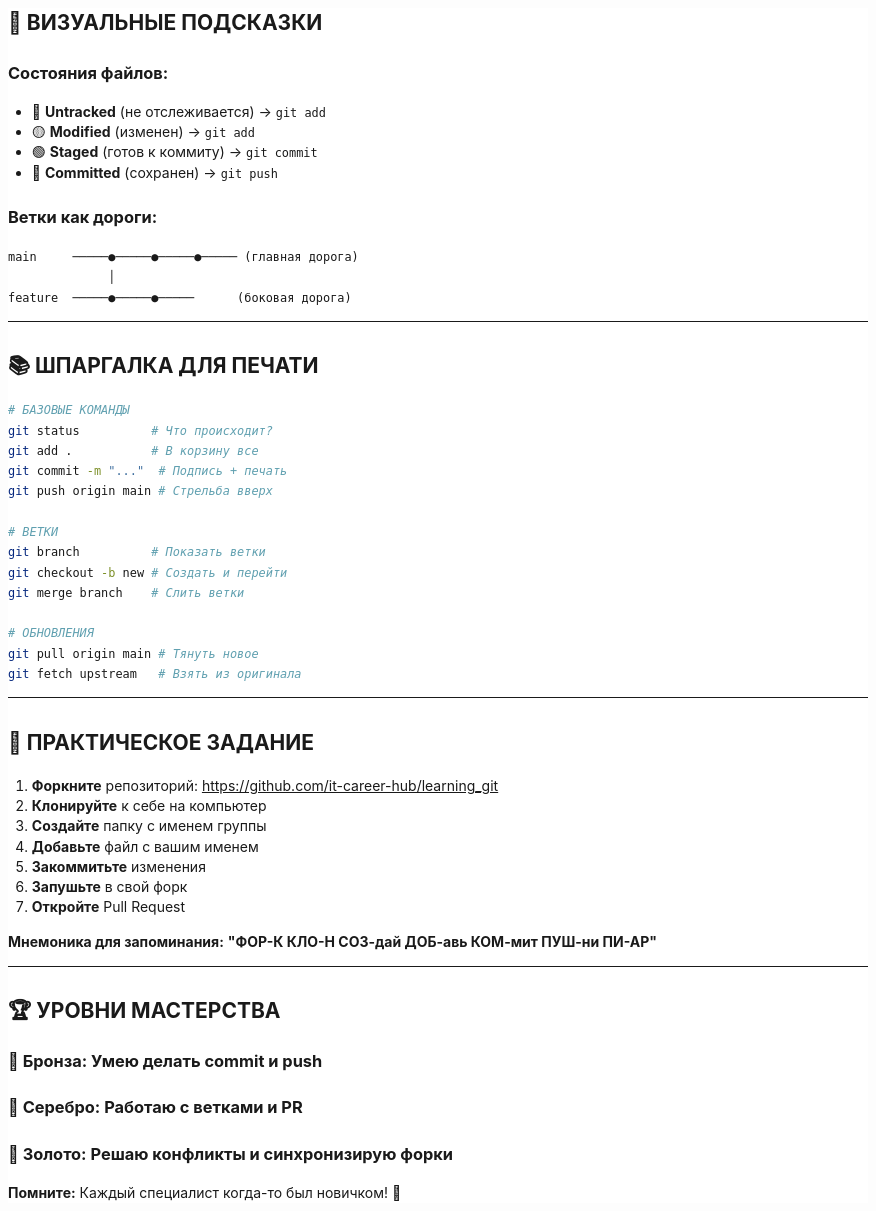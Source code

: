 
## 🎪 **ВИЗУАЛЬНЫЕ ПОДСКАЗКИ**

### **Состояния файлов:**
- 🔴 **Untracked** (не отслеживается) → `git add`
- 🟡 **Modified** (изменен) → `git add`  
- 🟢 **Staged** (готов к коммиту) → `git commit`
- 🔵 **Committed** (сохранен) → `git push`

### **Ветки как дороги:**
```
main     ─────●─────●─────●───── (главная дорога)
              │
feature  ─────●─────●─────      (боковая дорога)
```

---

## 📚 **ШПАРГАЛКА ДЛЯ ПЕЧАТИ**

```bash
# БАЗОВЫЕ КОМАНДЫ
git status          # Что происходит?
git add .           # В корзину все
git commit -m "..."  # Подпись + печать
git push origin main # Стрельба вверх

# ВЕТКИ  
git branch          # Показать ветки
git checkout -b new # Создать и перейти
git merge branch    # Слить ветки

# ОБНОВЛЕНИЯ
git pull origin main # Тянуть новое
git fetch upstream   # Взять из оригинала
```

---

## 🎯 **ПРАКТИЧЕСКОЕ ЗАДАНИЕ**

1. **Форкните** репозиторий: https://github.com/it-career-hub/learning_git
2. **Клонируйте** к себе на компьютер
3. **Создайте** папку с именем группы
4. **Добавьте** файл с вашим именем
5. **Закоммитьте** изменения
6. **Запушьте** в свой форк
7. **Откройте** Pull Request

**Мнемоника для запоминания:** **"ФОР-К КЛО-Н СОЗ-дай ДОБ-авь КОМ-мит ПУШ-ни ПИ-АР"**

---

## 🏆 **УРОВНИ МАСТЕРСТВА**

### 🥉 **Бронза:** Умею делать commit и push
### 🥈 **Серебро:** Работаю с ветками и PR  
### 🥇 **Золото:** Решаю конфликты и синхронизирую форки

**Помните:** Каждый специалист когда-то был новичком! 💪